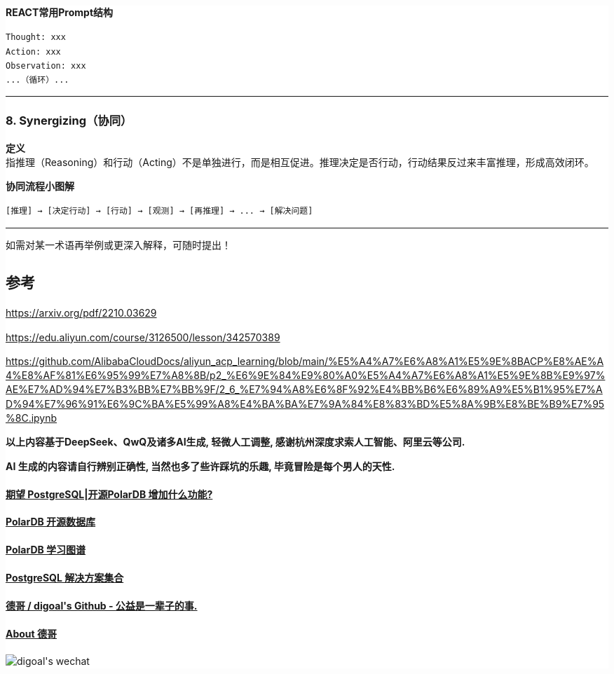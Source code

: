 **REACT常用Prompt结构**    
```  
Thought: xxx  
Action: xxx  
Observation: xxx  
...（循环）...  
```  
  
---  
  
### 8. Synergizing（协同）  
  
**定义**    
指推理（Reasoning）和行动（Acting）不是单独进行，而是相互促进。推理决定是否行动，行动结果反过来丰富推理，形成高效闭环。  
  
**协同流程小图解**    
```  
[推理] → [决定行动] → [行动] → [观测] → [再推理] → ... → [解决问题]  
```  
  
---  
  
如需对某一术语再举例或更深入解释，可随时提出！  
      
      
## 参考      
https://arxiv.org/pdf/2210.03629      
      
https://edu.aliyun.com/course/3126500/lesson/342570389        
      
https://github.com/AlibabaCloudDocs/aliyun_acp_learning/blob/main/%E5%A4%A7%E6%A8%A1%E5%9E%8BACP%E8%AE%A4%E8%AF%81%E6%95%99%E7%A8%8B/p2_%E6%9E%84%E9%80%A0%E5%A4%A7%E6%A8%A1%E5%9E%8B%E9%97%AE%E7%AD%94%E7%B3%BB%E7%BB%9F/2_6_%E7%94%A8%E6%8F%92%E4%BB%B6%E6%89%A9%E5%B1%95%E7%AD%94%E7%96%91%E6%9C%BA%E5%99%A8%E4%BA%BA%E7%9A%84%E8%83%BD%E5%8A%9B%E8%BE%B9%E7%95%8C.ipynb   
      
      
      
<b> 以上内容基于DeepSeek、QwQ及诸多AI生成, 轻微人工调整, 感谢杭州深度求索人工智能、阿里云等公司. </b>      
      
<b> AI 生成的内容请自行辨别正确性, 当然也多了些许踩坑的乐趣, 毕竟冒险是每个男人的天性.  </b>      
      
  
#### [期望 PostgreSQL|开源PolarDB 增加什么功能?](https://github.com/digoal/blog/issues/76 "269ac3d1c492e938c0191101c7238216")
  
  
#### [PolarDB 开源数据库](https://openpolardb.com/home "57258f76c37864c6e6d23383d05714ea")
  
  
#### [PolarDB 学习图谱](https://www.aliyun.com/database/openpolardb/activity "8642f60e04ed0c814bf9cb9677976bd4")
  
  
#### [PostgreSQL 解决方案集合](../201706/20170601_02.md "40cff096e9ed7122c512b35d8561d9c8")
  
  
#### [德哥 / digoal's Github - 公益是一辈子的事.](https://github.com/digoal/blog/blob/master/README.md "22709685feb7cab07d30f30387f0a9ae")
  
  
#### [About 德哥](https://github.com/digoal/blog/blob/master/me/readme.md "a37735981e7704886ffd590565582dd0")
  
  
![digoal's wechat](../pic/digoal_weixin.jpg "f7ad92eeba24523fd47a6e1a0e691b59")
  
